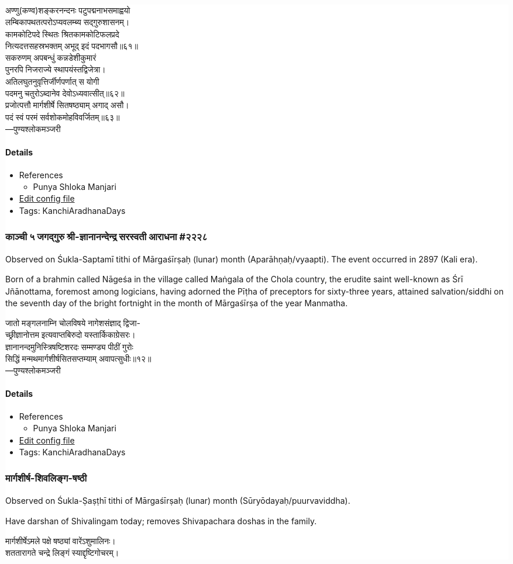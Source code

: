 अण्णु(कण्व)शङ्करनन्दनः पटुपद्मनाभसमाह्वयो  
लम्बिकापथतत्परोऽप्यवलम्ब्य सद्गुरुशासनम्।  
कामकोटिपदे स्थितः श्रितकामकोटिफलप्रदे  
नित्यदत्तसहस्रभक्तम् अभूद् इदं पदभागसौ॥६१॥  
सकरुणम् अपबन्धुं कन्नडेशीकुमारं  
पुनरपि निजराज्ये स्थापयंस्तद्विजेत्रा।  
अतिलघुतनुवृत्तिर्जीर्णपर्णात् स योगी  
पदमनु चतुरोऽब्दानेव देवोऽध्यवात्सीत्॥६२॥  
प्रजोत्पत्तौ मार्गशीर्षे सितषष्ठ्याम् अगाद् असौ।  
पदं स्वं परमं सर्वशोकमोहविवर्जितम्॥६३॥  
—पुण्यश्लोकमञ्जरी



#### Details
- References
  - Punya Shloka Manjari
- [Edit config file](https://github.com/jyotisham/adyatithi/blob/master/mahApuruSha/kAnchI-maTha/lunar_month/tithi/09/06/kAJcI_32_jagadguru_zrI~cidAnandaghanEndra_sarasvatI_ArAdhanA.toml)
- Tags: KanchiAradhanaDays


### काञ्ची ५ जगद्गुरु श्री-ज्ञानानन्देन्द्र सरस्वती आराधना #२२२८

Observed on Śukla-Saptamī tithi of Mārgaśīrṣaḥ (lunar) month (Aparāhṇaḥ/vyaapti). The event occurred in 2897 (Kali era).  


Born of a brahmin called Nāgeśa in the village called Maṅgala of the Chola country, the erudite saint well-known as Śrī Jñānottama, foremost among logicians, having adorned the Pīṭha of preceptors for sixty-three years, attained salvation/siddhi on the seventh day of the bright fortnight in the month of Mārgaśīrṣa of the year Manmatha.

जातो मङ्गलनाम्नि चोलविषये नागेशसंज्ञाद् द्विजा-  
च्छ्रीज्ञानोत्तम इत्यवाप्तबिरुदो यस्तार्किकाग्रेसरः।  
ज्ञानानन्दमुनिस्त्रिषष्टिशरदः सम्मण्ड्य पीठीं गुरोः  
सिद्धिं मन्मथमार्गशीर्षसितसप्तम्याम् अवापत्सुधीः॥१२॥  
—पुण्यश्लोकमञ्जरी



#### Details
- References
  - Punya Shloka Manjari
- [Edit config file](https://github.com/jyotisham/adyatithi/blob/master/mahApuruSha/kAnchI-maTha/lunar_month/tithi/09/07/kAJcI_5_jagadguru_zrI~jJAnAnandEndra_sarasvatI_ArAdhanA.toml)
- Tags: KanchiAradhanaDays


### मार्गशीर्ष-शिवलिङ्ग-षष्ठी

Observed on Śukla-Ṣaṣṭhī tithi of Mārgaśīrṣaḥ (lunar) month (Sūryōdayaḥ/puurvaviddha). 

Have darshan of Shivalingam today; removes Shivapachara doshas in the family.

मार्गशीर्षेऽमले पक्षे षष्ठ्यां वारेंऽशुमालिनः।  
शततारागते चन्द्रे लिङ्गं स्याद्दृष्टिगोचरम्।
